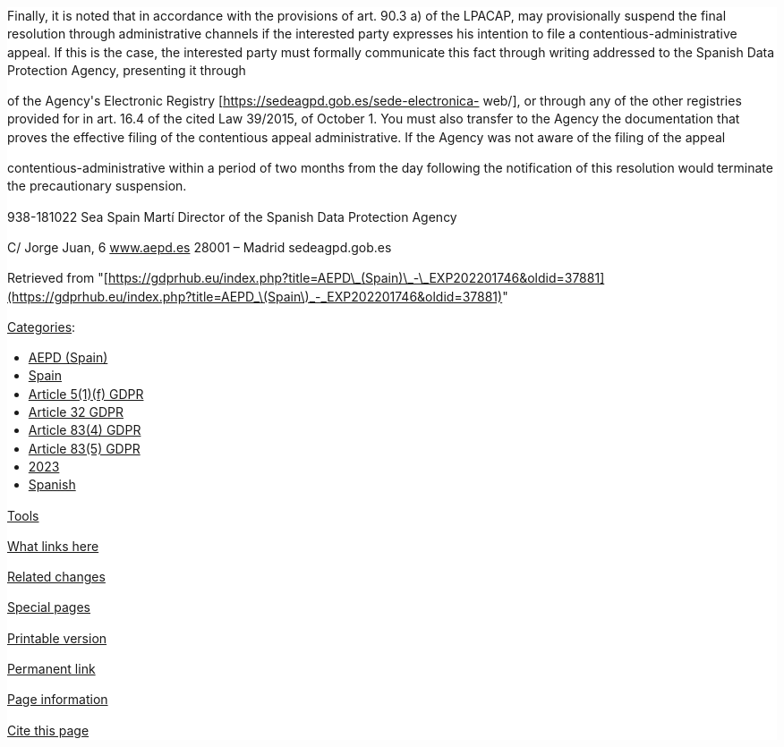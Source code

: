 Finally, it is noted that in accordance with the provisions of art. 90.3 a) of the LPACAP,
may provisionally suspend the final resolution through administrative channels if the
interested party expresses his intention to file a contentious-administrative appeal.
If this is the case, the interested party must formally communicate this fact through
writing addressed to the Spanish Data Protection Agency, presenting it through

of the Agency's Electronic Registry \[https://sedeagpd.gob.es/sede-electronica-
web/\], or through any of the other registries provided for in art. 16.4 of the
cited Law 39/2015, of October 1. You must also transfer to the Agency the
documentation that proves the effective filing of the contentious appeal
administrative. If the Agency was not aware of the filing of the appeal

contentious-administrative within a period of two months from the day following the
notification of this resolution would terminate the precautionary suspension.

938-181022 Sea Spain Martí
Director of the Spanish Data Protection Agency

C/ Jorge Juan, 6 www.aepd.es
28001 – Madrid sedeagpd.gob.es

Retrieved from "[https://gdprhub.eu/index.php?title=AEPD\_(Spain)\_-\_EXP202201746&oldid=37881](https://gdprhub.eu/index.php?title=AEPD_\(Spain\)_-_EXP202201746&oldid=37881)"

[Categories](/index.php?title=Special:Categories "Special:Categories"):

*   [AEPD (Spain)](/index.php?title=Category:AEPD_\(Spain\) "Category:AEPD (Spain)")
*   [Spain](/index.php?title=Category:Spain "Category:Spain")
*   [Article 5(1)(f) GDPR](/index.php?title=Category:Article_5\(1\)\(f\)_GDPR "Category:Article 5(1)(f) GDPR")
*   [Article 32 GDPR](/index.php?title=Category:Article_32_GDPR "Category:Article 32 GDPR")
*   [Article 83(4) GDPR](/index.php?title=Category:Article_83\(4\)_GDPR "Category:Article 83(4) GDPR")
*   [Article 83(5) GDPR](/index.php?title=Category:Article_83\(5\)_GDPR "Category:Article 83(5) GDPR")
*   [2023](/index.php?title=Category:2023 "Category:2023")
*   [Spanish](/index.php?title=Category:Spanish "Category:Spanish")

[Tools](#)

[What links here](/index.php?title=Special:WhatLinksHere/AEPD_\(Spain\)_-_EXP202201746 "A list of all wiki pages that link here [j]")

[Related changes](/index.php?title=Special:RecentChangesLinked/AEPD_\(Spain\)_-_EXP202201746 "Recent changes in pages linked from this page [k]")

[Special pages](/index.php?title=Special:SpecialPages "A list of all special pages [q]")

[Printable version](javascript:print\(\); "Printable version of this page [p]")

[Permanent link](/index.php?title=AEPD_\(Spain\)_-_EXP202201746&oldid=37881 "Permanent link to this revision of this page")

[Page information](/index.php?title=AEPD_\(Spain\)_-_EXP202201746&action=info "More information about this page")

[Cite this page](/index.php?title=Special:CiteThisPage&page=AEPD_%28Spain%29_-_EXP202201746&id=37881&wpFormIdentifier=titleform "Information on how to cite this page")
